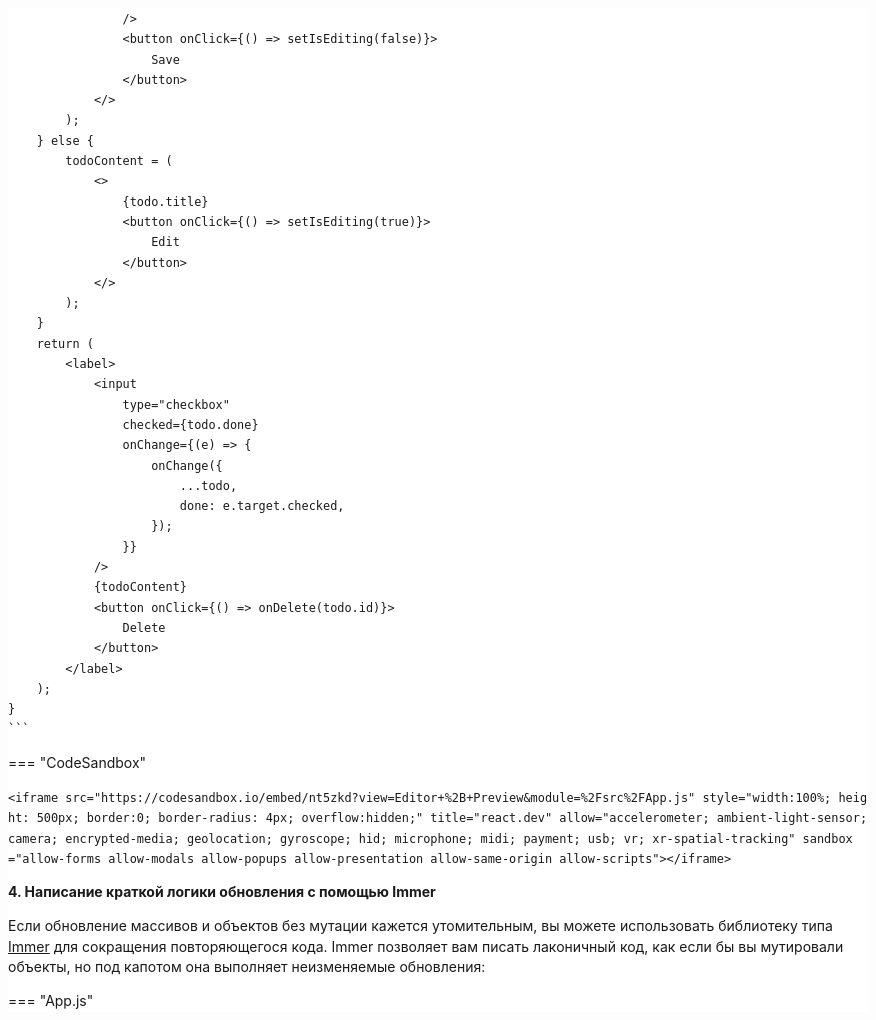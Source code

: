    				/>
    				<button onClick={() => setIsEditing(false)}>
    					Save
    				</button>
    			</>
    		);
    	} else {
    		todoContent = (
    			<>
    				{todo.title}
    				<button onClick={() => setIsEditing(true)}>
    					Edit
    				</button>
    			</>
    		);
    	}
    	return (
    		<label>
    			<input
    				type="checkbox"
    				checked={todo.done}
    				onChange={(e) => {
    					onChange({
    						...todo,
    						done: e.target.checked,
    					});
    				}}
    			/>
    			{todoContent}
    			<button onClick={() => onDelete(todo.id)}>
    				Delete
    			</button>
    		</label>
    	);
    }
    ```

=== "CodeSandbox"

    <iframe src="https://codesandbox.io/embed/nt5zkd?view=Editor+%2B+Preview&module=%2Fsrc%2FApp.js" style="width:100%; height: 500px; border:0; border-radius: 4px; overflow:hidden;" title="react.dev" allow="accelerometer; ambient-light-sensor; camera; encrypted-media; geolocation; gyroscope; hid; microphone; midi; payment; usb; vr; xr-spatial-tracking" sandbox="allow-forms allow-modals allow-popups allow-presentation allow-same-origin allow-scripts"></iframe>

**4. Написание краткой логики обновления с помощью Immer**

Если обновление массивов и объектов без мутации кажется утомительным, вы можете использовать библиотеку типа [Immer](https://github.com/immerjs/use-immer) для сокращения повторяющегося кода. Immer позволяет вам писать лаконичный код, как если бы вы мутировали объекты, но под капотом она выполняет неизменяемые обновления:

=== "App.js"
